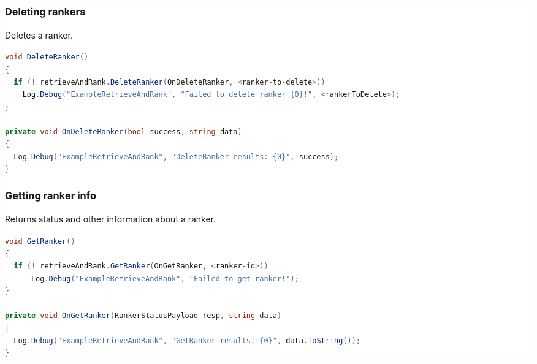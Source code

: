 ###  Deleting rankers
Deletes a ranker.

```cs
void DeleteRanker()
{
  if (!_retrieveAndRank.DeleteRanker(OnDeleteRanker, <ranker-to-delete>))
    Log.Debug("ExampleRetrieveAndRank", "Failed to delete ranker {0}!", <rankerToDelete>);
}

private void OnDeleteRanker(bool success, string data)
{
  Log.Debug("ExampleRetrieveAndRank", "DeleteRanker results: {0}", success);
}
```

###  Getting ranker info
Returns status and other information about a ranker.

```cs
void GetRanker()
{
  if (!_retrieveAndRank.GetRanker(OnGetRanker, <ranker-id>))
      Log.Debug("ExampleRetrieveAndRank", "Failed to get ranker!");
}

private void OnGetRanker(RankerStatusPayload resp, string data)
{
  Log.Debug("ExampleRetrieveAndRank", "GetRanker results: {0}", data.ToString());
}
```
[personality-insights]: https://www.ibm.com/watson/developercloud/personality-insights.html
[personality-models]: https://www.ibm.com/watson/developercloud/doc/personality-insights/models.html
[consumption-preferences]:https://www.ibm.com/watson/developercloud/doc/personality-insights/preferences.html

